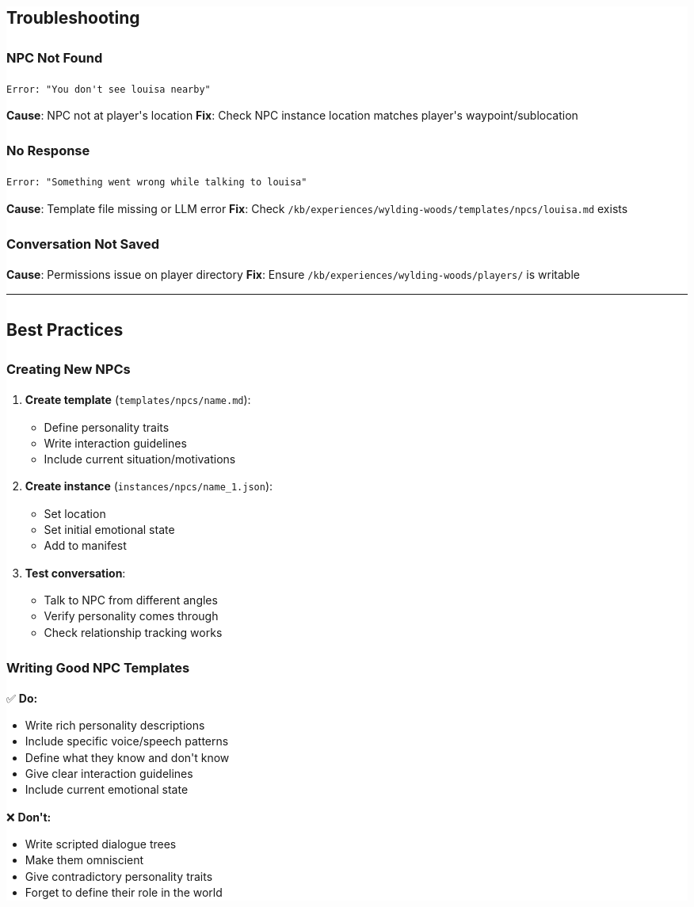 ## Troubleshooting

### NPC Not Found
```
Error: "You don't see louisa nearby"
```
**Cause**: NPC not at player's location
**Fix**: Check NPC instance location matches player's waypoint/sublocation

### No Response
```
Error: "Something went wrong while talking to louisa"
```
**Cause**: Template file missing or LLM error
**Fix**: Check `/kb/experiences/wylding-woods/templates/npcs/louisa.md` exists

### Conversation Not Saved
**Cause**: Permissions issue on player directory
**Fix**: Ensure `/kb/experiences/wylding-woods/players/` is writable

---

## Best Practices

### Creating New NPCs

1. **Create template** (`templates/npcs/name.md`):
   - Define personality traits
   - Write interaction guidelines
   - Include current situation/motivations

2. **Create instance** (`instances/npcs/name_1.json`):
   - Set location
   - Set initial emotional state
   - Add to manifest

3. **Test conversation**:
   - Talk to NPC from different angles
   - Verify personality comes through
   - Check relationship tracking works

### Writing Good NPC Templates

✅ **Do:**
- Write rich personality descriptions
- Include specific voice/speech patterns
- Define what they know and don't know
- Give clear interaction guidelines
- Include current emotional state

❌ **Don't:**
- Write scripted dialogue trees
- Make them omniscient
- Give contradictory personality traits
- Forget to define their role in the world
